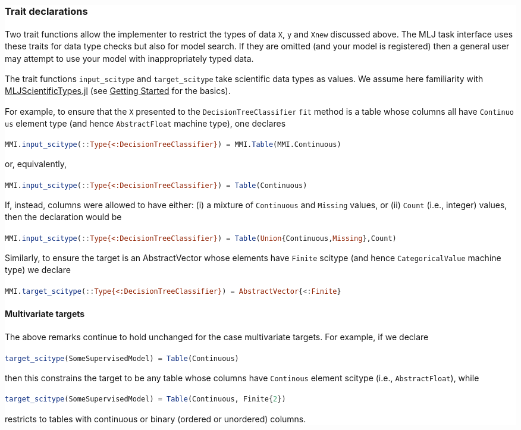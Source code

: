 
### Trait declarations

Two trait functions allow the implementer to restrict the types of
data `X`, `y` and `Xnew` discussed above. The MLJ task interface uses
these traits for data type checks but also for model search. If they
are omitted (and your model is registered) then a general user may
attempt to use your model with inappropriately typed data.

The trait functions `input_scitype` and `target_scitype` take
scientific data types as values. We assume here familiarity with
[MLJScientificTypes.jl](https://github.com/alan-turing-institute/MLJScientificTypes.jl)
(see [Getting Started](index.md) for the basics).

For example, to ensure that the `X` presented to the
`DecisionTreeClassifier` `fit` method is a table whose columns all have `Continuous` element type
(and hence `AbstractFloat` machine type), one declares

```julia
MMI.input_scitype(::Type{<:DecisionTreeClassifier}) = MMI.Table(MMI.Continuous)
```

or, equivalently,

```julia
MMI.input_scitype(::Type{<:DecisionTreeClassifier}) = Table(Continuous)
```

If, instead, columns were allowed to have either: (i) a mixture of `Continuous` and `Missing`
values, or (ii) `Count` (i.e., integer) values, then the
declaration would be

```julia
MMI.input_scitype(::Type{<:DecisionTreeClassifier}) = Table(Union{Continuous,Missing},Count)
```

Similarly, to ensure the target is an AbstractVector whose elements
have `Finite` scitype (and hence `CategoricalValue` machine type) we declare

```julia
MMI.target_scitype(::Type{<:DecisionTreeClassifier}) = AbstractVector{<:Finite}
```

#### Multivariate targets

The above remarks continue to hold unchanged for the case multivariate
targets.  For example, if we declare

```julia
target_scitype(SomeSupervisedModel) = Table(Continuous)
```

then this constrains the target to be any table whose columns have `Continous` element scitype (i.e., `AbstractFloat`), while

```julia
target_scitype(SomeSupervisedModel) = Table(Continuous, Finite{2})
```

restricts to tables with continuous or binary (ordered or unordered)
columns.
